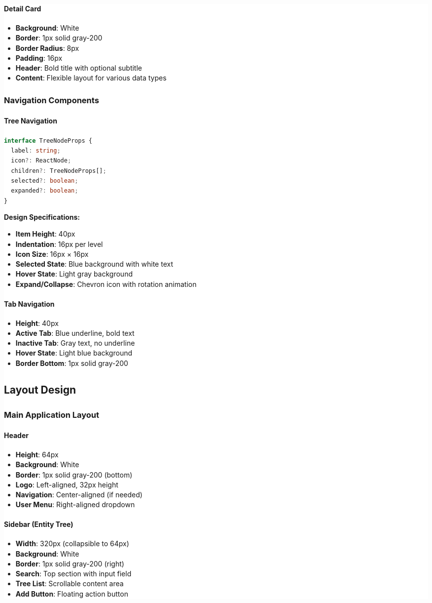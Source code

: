 #### Detail Card
- **Background**: White
- **Border**: 1px solid gray-200
- **Border Radius**: 8px
- **Padding**: 16px
- **Header**: Bold title with optional subtitle
- **Content**: Flexible layout for various data types

### Navigation Components

#### Tree Navigation
```typescript
interface TreeNodeProps {
  label: string;
  icon?: ReactNode;
  children?: TreeNodeProps[];
  selected?: boolean;
  expanded?: boolean;
}
```

**Design Specifications:**
- **Item Height**: 40px
- **Indentation**: 16px per level
- **Icon Size**: 16px × 16px
- **Selected State**: Blue background with white text
- **Hover State**: Light gray background
- **Expand/Collapse**: Chevron icon with rotation animation

#### Tab Navigation
- **Height**: 40px
- **Active Tab**: Blue underline, bold text
- **Inactive Tab**: Gray text, no underline
- **Hover State**: Light blue background
- **Border Bottom**: 1px solid gray-200

## Layout Design

### Main Application Layout

#### Header
- **Height**: 64px
- **Background**: White
- **Border**: 1px solid gray-200 (bottom)
- **Logo**: Left-aligned, 32px height
- **Navigation**: Center-aligned (if needed)
- **User Menu**: Right-aligned dropdown

#### Sidebar (Entity Tree)
- **Width**: 320px (collapsible to 64px)
- **Background**: White
- **Border**: 1px solid gray-200 (right)
- **Search**: Top section with input field
- **Tree List**: Scrollable content area
- **Add Button**: Floating action button
